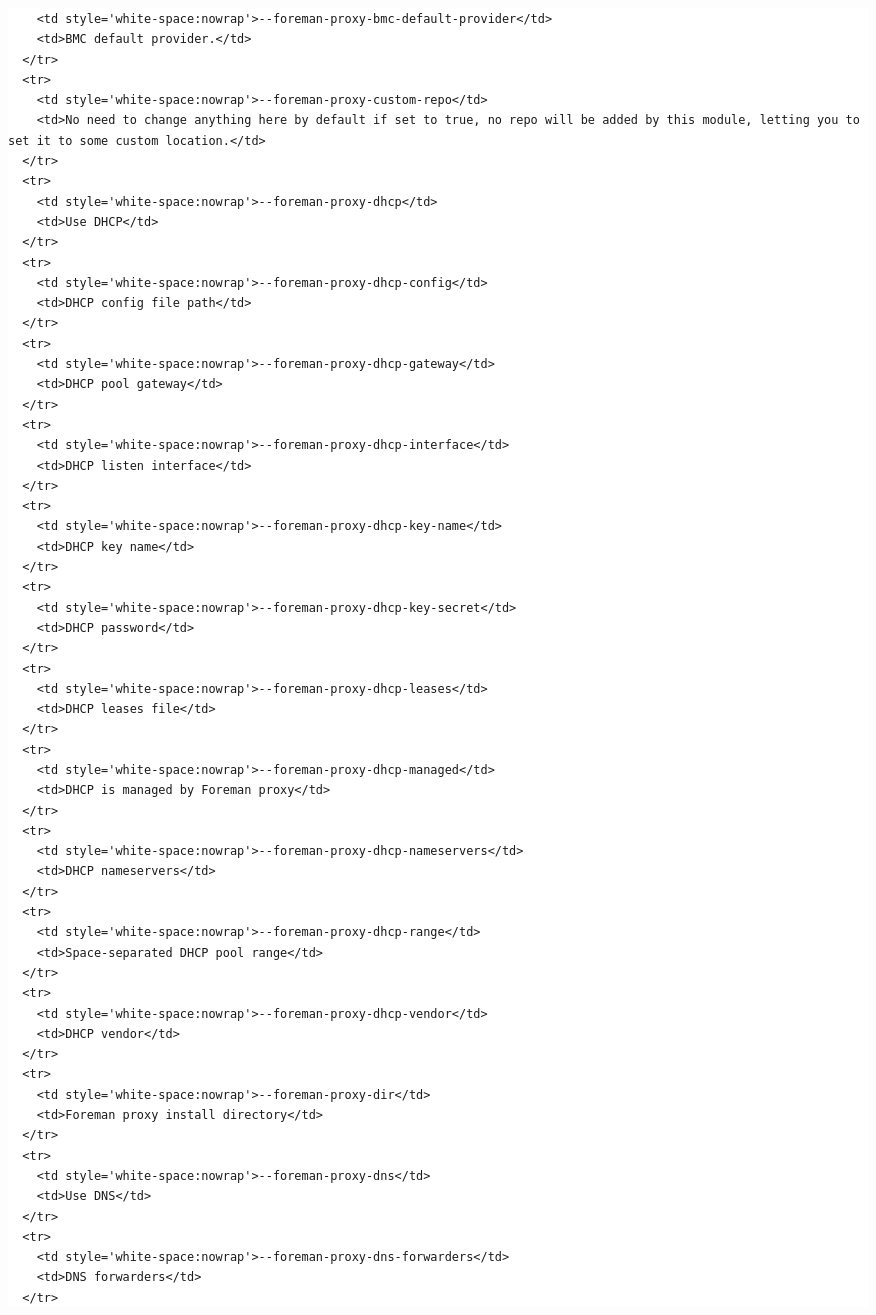         <td style='white-space:nowrap'>--foreman-proxy-bmc-default-provider</td>
        <td>BMC default provider.</td>
      </tr>
      <tr>
        <td style='white-space:nowrap'>--foreman-proxy-custom-repo</td>
        <td>No need to change anything here by default if set to true, no repo will be added by this module, letting you to set it to some custom location.</td>
      </tr>
      <tr>
        <td style='white-space:nowrap'>--foreman-proxy-dhcp</td>
        <td>Use DHCP</td>
      </tr>
      <tr>
        <td style='white-space:nowrap'>--foreman-proxy-dhcp-config</td>
        <td>DHCP config file path</td>
      </tr>
      <tr>
        <td style='white-space:nowrap'>--foreman-proxy-dhcp-gateway</td>
        <td>DHCP pool gateway</td>
      </tr>
      <tr>
        <td style='white-space:nowrap'>--foreman-proxy-dhcp-interface</td>
        <td>DHCP listen interface</td>
      </tr>
      <tr>
        <td style='white-space:nowrap'>--foreman-proxy-dhcp-key-name</td>
        <td>DHCP key name</td>
      </tr>
      <tr>
        <td style='white-space:nowrap'>--foreman-proxy-dhcp-key-secret</td>
        <td>DHCP password</td>
      </tr>
      <tr>
        <td style='white-space:nowrap'>--foreman-proxy-dhcp-leases</td>
        <td>DHCP leases file</td>
      </tr>
      <tr>
        <td style='white-space:nowrap'>--foreman-proxy-dhcp-managed</td>
        <td>DHCP is managed by Foreman proxy</td>
      </tr>
      <tr>
        <td style='white-space:nowrap'>--foreman-proxy-dhcp-nameservers</td>
        <td>DHCP nameservers</td>
      </tr>
      <tr>
        <td style='white-space:nowrap'>--foreman-proxy-dhcp-range</td>
        <td>Space-separated DHCP pool range</td>
      </tr>
      <tr>
        <td style='white-space:nowrap'>--foreman-proxy-dhcp-vendor</td>
        <td>DHCP vendor</td>
      </tr>
      <tr>
        <td style='white-space:nowrap'>--foreman-proxy-dir</td>
        <td>Foreman proxy install directory</td>
      </tr>
      <tr>
        <td style='white-space:nowrap'>--foreman-proxy-dns</td>
        <td>Use DNS</td>
      </tr>
      <tr>
        <td style='white-space:nowrap'>--foreman-proxy-dns-forwarders</td>
        <td>DNS forwarders</td>
      </tr>
